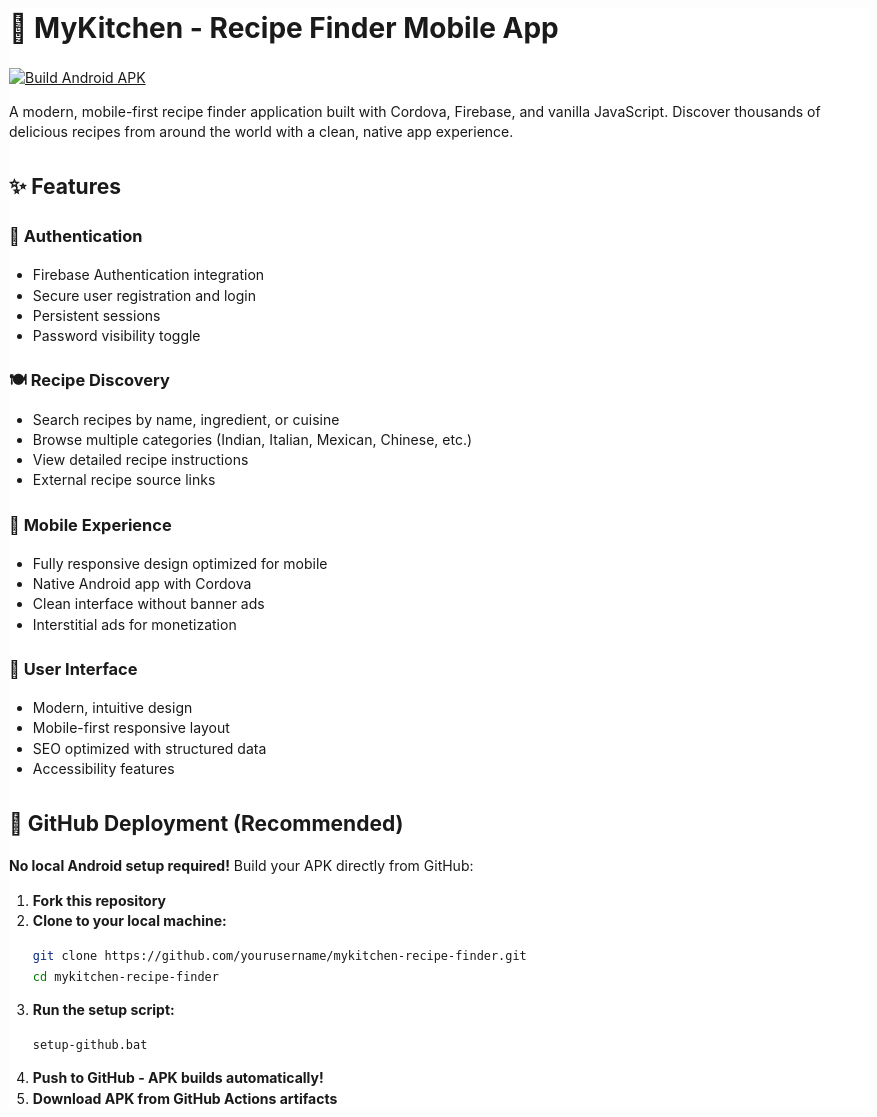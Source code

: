 # 🍳 MyKitchen - Recipe Finder Mobile App

[![Build Android APK](https://github.com/yourusername/mykitchen-recipe-finder/actions/workflows/build-android.yml/badge.svg)](https://github.com/yourusername/mykitchen-recipe-finder/actions/workflows/build-android.yml)

A modern, mobile-first recipe finder application built with Cordova, Firebase, and vanilla JavaScript. Discover thousands of delicious recipes from around the world with a clean, native app experience.

## ✨ Features

### 🔐 **Authentication**
- Firebase Authentication integration
- Secure user registration and login
- Persistent sessions
- Password visibility toggle

### 🍽️ **Recipe Discovery**
- Search recipes by name, ingredient, or cuisine
- Browse multiple categories (Indian, Italian, Mexican, Chinese, etc.)
- View detailed recipe instructions
- External recipe source links

### 📱 **Mobile Experience**
- Fully responsive design optimized for mobile
- Native Android app with Cordova
- Clean interface without banner ads
- Interstitial ads for monetization

### 🎨 **User Interface**
- Modern, intuitive design
- Mobile-first responsive layout
- SEO optimized with structured data
- Accessibility features

## 🚀 GitHub Deployment (Recommended)

**No local Android setup required!** Build your APK directly from GitHub:

1. **Fork this repository**
2. **Clone to your local machine:**
   ```bash
   git clone https://github.com/yourusername/mykitchen-recipe-finder.git
   cd mykitchen-recipe-finder
   ```
3. **Run the setup script:**
   ```cmd
   setup-github.bat
   ```
4. **Push to GitHub - APK builds automatically!**
5. **Download APK from GitHub Actions artifacts**
